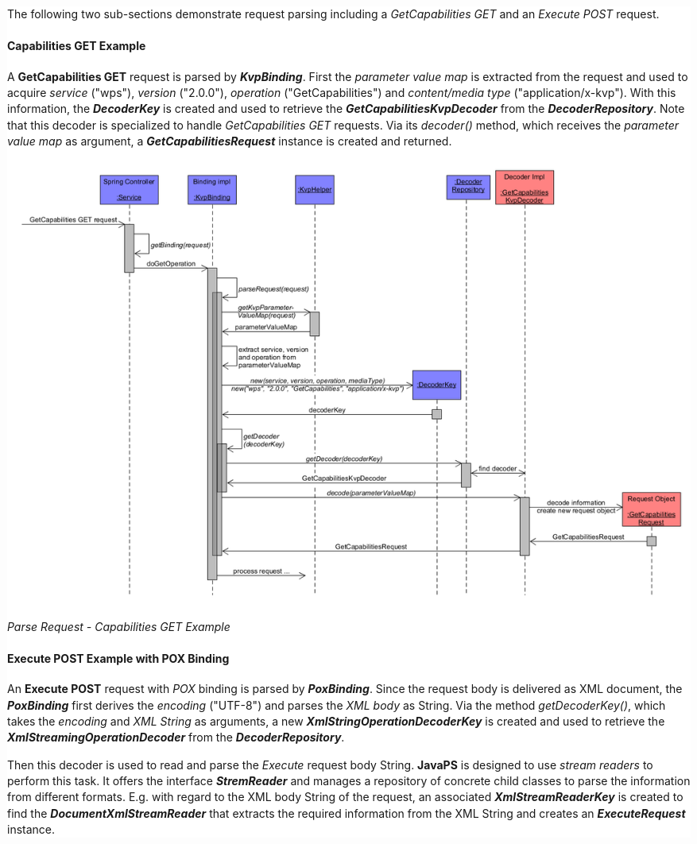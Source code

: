 The following two sub-sections demonstrate request parsing including a *GetCapabilities GET* and an *Execute POST* request.

#### Capabilities GET Example

A **GetCapabilities GET** request is parsed by ***KvpBinding***. First the *parameter value map* is extracted from the request and used to acquire *service* ("wps"), *version* ("2.0.0"), *operation* ("GetCapabilities") and *content/media type* ("application/x-kvp"). With this information, the ***DecoderKey*** is created and used to retrieve the ***GetCapabilitiesKvpDecoder*** from the ***DecoderRepository***. Note that this decoder is specialized to handle *GetCapabilities GET* requests. Via its *decoder()* method, which receives the *parameter value map* as argument, a ***GetCapabilitiesRequest*** instance is created and returned.

![Parse Request - Capabilities GET Example](UML_Diagrams/Generic_Workflow/parse_request/parse_request_generic_capabilities_get.png)*Parse Request - Capabilities GET Example*

#### Execute POST Example with POX Binding

An **Execute POST** request with *POX* binding is parsed by ***PoxBinding***. Since the request body is delivered as XML document, the ***PoxBinding*** first derives the *encoding* ("UTF-8") and parses the *XML body* as String. Via the method *getDecoderKey()*, which takes the *encoding* and *XML String* as arguments, a new ***XmlStringOperationDecoderKey*** is created and used to retrieve the ***XmlStreamingOperationDecoder*** from the ***DecoderRepository***.

Then this decoder is used to read and parse the *Execute* request body String. **JavaPS** is designed to use *stream readers* to perform this task. It offers the interface ***StremReader*** and manages a repository of concrete child classes to parse the information from different formats. E.g. with regard to the XML body String of the request, an associated ***XmlStreamReaderKey*** is created to find the ***DocumentXmlStreamReader*** that extracts the required information from the XML String and creates an ***ExecuteRequest*** instance.
